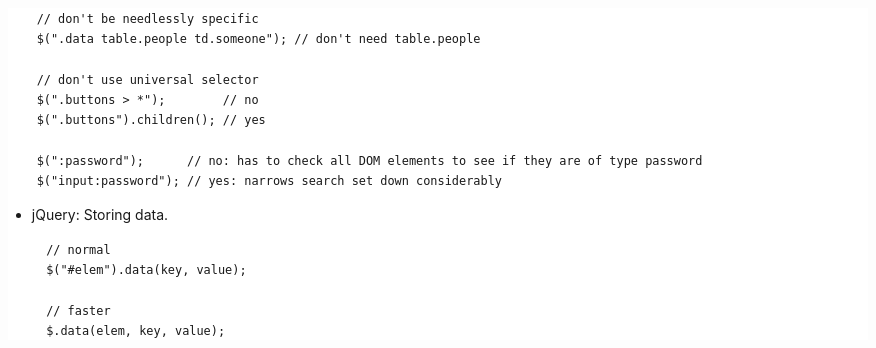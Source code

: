         // don't be needlessly specific
        $(".data table.people td.someone"); // don't need table.people

        // don't use universal selector
        $(".buttons > *");        // no
        $(".buttons").children(); // yes

        $(":password");      // no: has to check all DOM elements to see if they are of type password
        $("input:password"); // yes: narrows search set down considerably

* jQuery: Storing data.

        // normal
        $("#elem").data(key, value);

        // faster
        $.data(elem, key, value);
